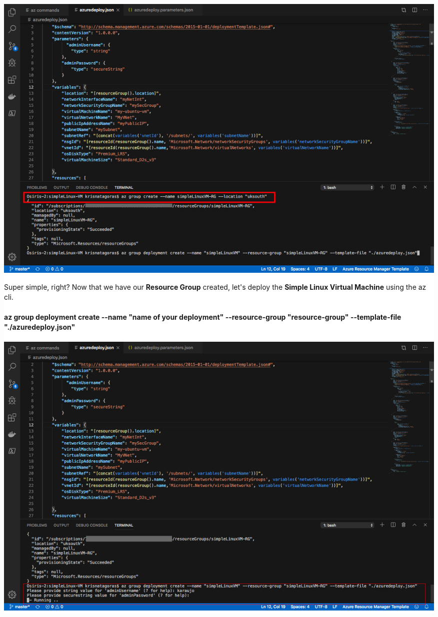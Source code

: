 ![Screen](./images/azgroup.png)

Super simple, right? Now that we have our **Resource Group** created, let's deploy the **Simple Linux Virtual Machine** using the az cli.

#### az group deployment create --name "name of your deployment" --resource-group "resource-group" --template-file "./azuredeploy.json"

![Screen](./images/azdeploy.png)